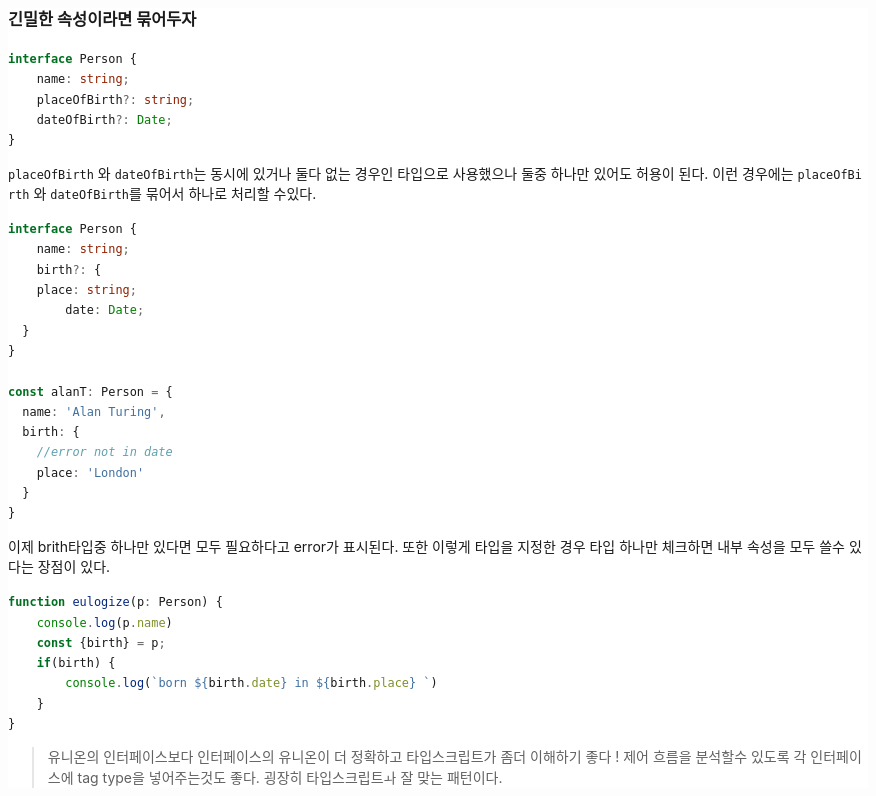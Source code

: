 ### 긴밀한 속성이라면 묶어두자

```typescript
interface Person {
	name: string;
	placeOfBirth?: string;
	dateOfBirth?: Date;
}
```

`placeOfBirth` 와 `dateOfBirth`는 동시에 있거나 둘다 없는 경우인 타입으로 사용했으나 둘중 하나만 있어도 허용이 된다. 이런 경우에는  `placeOfBirth` 와 `dateOfBirth`를 묶어서 하나로 처리할 수있다.

```typescript
interface Person {
	name: string;
	birth?: {
    place: string;
		date: Date;
  }
}

const alanT: Person = {
  name: 'Alan Turing',
  birth: {
    //error not in date
    place: 'London'
  }
}
```

이제 brith타입중 하나만 있다면 모두 필요하다고  error가 표시된다. 또한 이렇게 타입을 지정한 경우 타입 하나만 체크하면 내부 속성을 모두 쓸수 있다는 장점이 있다.

```typescript
function eulogize(p: Person) {
	console.log(p.name)
	const {birth} = p;
	if(birth) {
		console.log(`born ${birth.date} in ${birth.place} `)
	}
}
```

>  유니온의 인터페이스보다 인터페이스의 유니온이 더 정확하고 타입스크립트가 좀더 이해하기 좋다 !
> 제어 흐름을 분석할수 있도록 각 인터페이스에 tag type을 넣어주는것도 좋다. 굉장히 타입스크립트ㅘ 잘 맞는 패턴이다.

